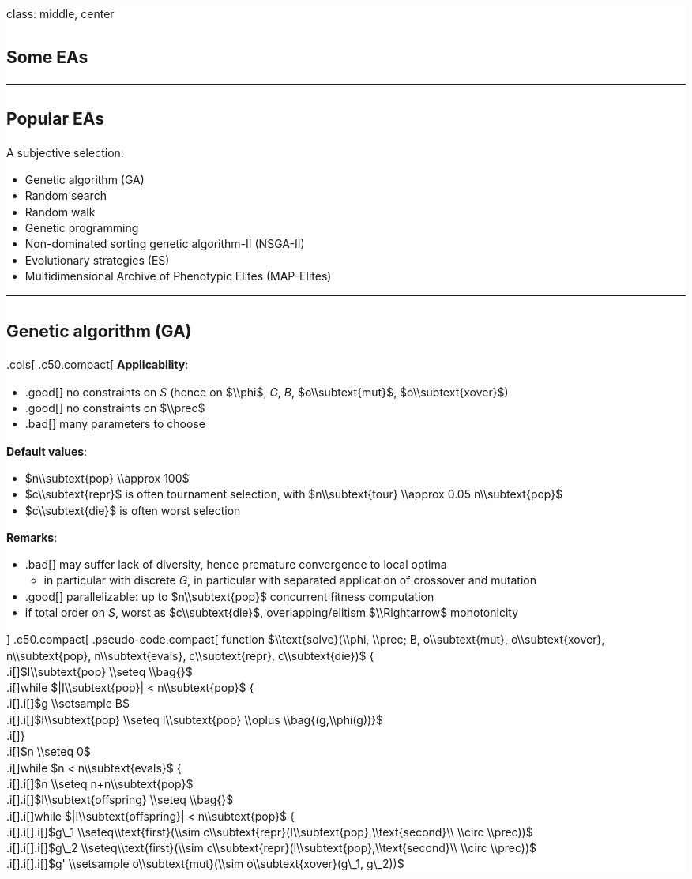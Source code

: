 
class: middle, center

## Some EAs

---

## Popular EAs

A subjective selection:
- Genetic algorithm (GA)
- Random search
- Random walk
- Genetic programming
- Non-dominated sorting genetic algorithm-II (NSGA-II)
- Evolutionary strategies (ES)
- Multidimensional Archive of Phenotypic Elites (MAP-Elites)


---

## Genetic algorithm (GA)

.cols[
.c50.compact[
**Applicability**:
- .good[] no constraints on $S$ (hence on $\\phi$, $G$, $B$, $o\\subtext{mut}$, $o\\subtext{xover}$)
- .good[] no constraints on $\\prec$
- .bad[] many parameters to choose

**Default values**:
- $n\\subtext{pop} \\approx 100$
- $c\\subtext{repr}$ is often tournament selection, with $n\\subtext{tour} \\approx 0.05 n\\subtext{pop}$
- $c\\subtext{die}$ is often worst selection

**Remarks**:
- .bad[] may suffer lack of diversity, hence premature convergence to local optima
  - in particular with discrete $G$, in particular with separated application of crossover and mutation
- .good[] parallelizable: up to $n\\subtext{pop}$ concurrent fitness computation
- if total order on $S$, worst as $c\\subtext{die}$, overlapping/elitism $\\Rightarrow$ monotonicity

]
.c50.compact[
.pseudo-code.compact[
function $\\text{solve}(\\phi, \\prec; B, o\\subtext{mut}, o\\subtext{xover}, n\\subtext{pop}, n\\subtext{evals}, c\\subtext{repr}, c\\subtext{die})$ {  
.i[]$I\\subtext{pop} \\seteq \\bag{}$  
.i[]while $|I\\subtext{pop}| < n\\subtext{pop}$ {  
.i[].i[]$g \\setsample B$  
.i[].i[]$I\\subtext{pop} \\seteq I\\subtext{pop} \\oplus \\bag{(g,\\phi(g))}$  
.i[]}  
.i[]$n \\seteq 0$  
.i[]while $n < n\\subtext{evals}$ {  
.i[].i[]$n \\seteq n+n\\subtext{pop}$  
.i[].i[]$I\\subtext{offspring} \\seteq \\bag{}$  
.i[].i[]while $|I\\subtext{offspring}| < n\\subtext{pop}$ {  
.i[].i[].i[]$g\_1 \\seteq\\text{first}(\\sim c\\subtext{repr}(I\\subtext{pop},\\text{second}\\ \\circ \\prec))$  
.i[].i[].i[]$g\_2 \\seteq\\text{first}(\\sim c\\subtext{repr}(I\\subtext{pop},\\text{second}\\ \\circ \\prec))$  
.i[].i[].i[]$g' \\setsample o\\subtext{mut}(\\sim o\\subtext{xover}(g\_1, g\_2))$  